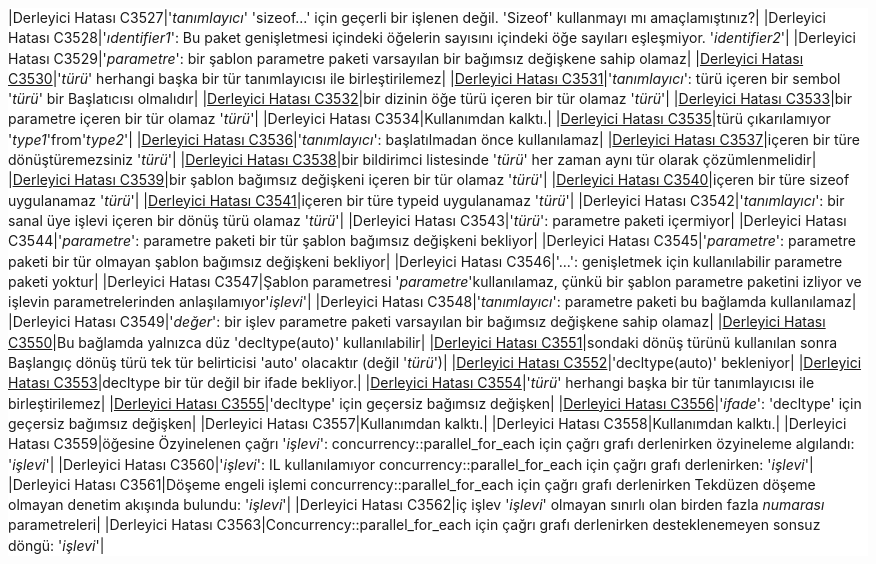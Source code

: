 |Derleyici Hatası C3527|'*tanımlayıcı*' 'sizeof...' için geçerli bir işlenen değil. 'Sizeof' kullanmayı mı amaçlamıştınız?|
|Derleyici Hatası C3528|'*ıdentifier1*': Bu paket genişletmesi içindeki öğelerin sayısını içindeki öğe sayıları eşleşmiyor. '*identifier2*'|
|Derleyici Hatası C3529|'*parametre*': bir şablon parametre paketi varsayılan bir bağımsız değişkene sahip olamaz|
|[Derleyici Hatası C3530](compiler-error-c3530.md)|'*türü*' herhangi başka bir tür tanımlayıcısı ile birleştirilemez|
|[Derleyici Hatası C3531](compiler-error-c3531.md)|'*tanımlayıcı*': türü içeren bir sembol '*türü*' bir Başlatıcısı olmalıdır|
|[Derleyici Hatası C3532](compiler-error-c3532.md)|bir dizinin öğe türü içeren bir tür olamaz '*türü*'|
|[Derleyici Hatası C3533](compiler-error-c3533.md)|bir parametre içeren bir tür olamaz '*türü*'|
|Derleyici Hatası C3534|Kullanımdan kalktı.|
|[Derleyici Hatası C3535](compiler-error-c3535.md)|türü çıkarılamıyor '*type1*'from'*type2*'|
|[Derleyici Hatası C3536](compiler-error-c3536.md)|'*tanımlayıcı*': başlatılmadan önce kullanılamaz|
|[Derleyici Hatası C3537](compiler-error-c3537.md)|içeren bir türe dönüştüremezsiniz '*türü*'|
|[Derleyici Hatası C3538](compiler-error-c3538.md)|bir bildirimci listesinde '*türü*' her zaman aynı tür olarak çözümlenmelidir|
|[Derleyici Hatası C3539](compiler-error-c3539.md)|bir şablon bağımsız değişkeni içeren bir tür olamaz '*türü*'|
|[Derleyici Hatası C3540](compiler-error-c3540.md)|içeren bir türe sizeof uygulanamaz '*türü*'|
|[Derleyici Hatası C3541](compiler-error-c3541.md)|içeren bir türe typeid uygulanamaz '*türü*'|
|Derleyici Hatası C3542|'*tanımlayıcı*': bir sanal üye işlevi içeren bir dönüş türü olamaz '*türü*'|
|Derleyici Hatası C3543|'*türü*': parametre paketi içermiyor|
|Derleyici Hatası C3544|'*parametre*': parametre paketi bir tür şablon bağımsız değişkeni bekliyor|
|Derleyici Hatası C3545|'*parametre*': parametre paketi bir tür olmayan şablon bağımsız değişkeni bekliyor|
|Derleyici Hatası C3546|'...': genişletmek için kullanılabilir parametre paketi yoktur|
|Derleyici Hatası C3547|Şablon parametresi '*parametre*'kullanılamaz, çünkü bir şablon parametre paketini izliyor ve işlevin parametrelerinden anlaşılamıyor'*işlevi*'|
|Derleyici Hatası C3548|'*tanımlayıcı*': parametre paketi bu bağlamda kullanılamaz|
|Derleyici Hatası C3549|'*değer*': bir işlev parametre paketi varsayılan bir bağımsız değişkene sahip olamaz|
|[Derleyici Hatası C3550](compiler-error-c3550.md)|Bu bağlamda yalnızca düz 'decltype(auto)' kullanılabilir|
|[Derleyici Hatası C3551](compiler-error-c3551.md)|sondaki dönüş türünü kullanılan sonra Başlangıç dönüş türü tek tür belirticisi 'auto' olacaktır (değil '*türü*')|
|[Derleyici Hatası C3552](compiler-error-c3552.md)|'decltype(auto)' bekleniyor|
|[Derleyici Hatası C3553](compiler-error-c3553.md)|decltype bir tür değil bir ifade bekliyor.|
|[Derleyici Hatası C3554](compiler-error-c3554.md)|'*türü*' herhangi başka bir tür tanımlayıcısı ile birleştirilemez|
|[Derleyici Hatası C3555](compiler-error-c3555.md)|'decltype' için geçersiz bağımsız değişken|
|[Derleyici Hatası C3556](compiler-error-c3556.md)|'*ifade*': 'decltype' için geçersiz bağımsız değişken|
|Derleyici Hatası C3557|Kullanımdan kalktı.|
|Derleyici Hatası C3558|Kullanımdan kalktı.|
|Derleyici Hatası C3559|öğesine Özyinelenen çağrı '*işlevi*': concurrency::parallel_for_each için çağrı grafı derlenirken özyineleme algılandı: '*işlevi*'|
|Derleyici Hatası C3560|'*işlevi*': IL kullanılamıyor concurrency::parallel_for_each için çağrı grafı derlenirken: '*işlevi*'|
|Derleyici Hatası C3561|Döşeme engeli işlemi concurrency::parallel_for_each için çağrı grafı derlenirken Tekdüzen döşeme olmayan denetim akışında bulundu: '*işlevi*'|
|Derleyici Hatası C3562|iç işlev '*işlevi*' olmayan sınırlı olan birden fazla *numarası* parametreleri|
|Derleyici Hatası C3563|Concurrency::parallel_for_each için çağrı grafı derlenirken desteklenemeyen sonsuz döngü: '*işlevi*'|